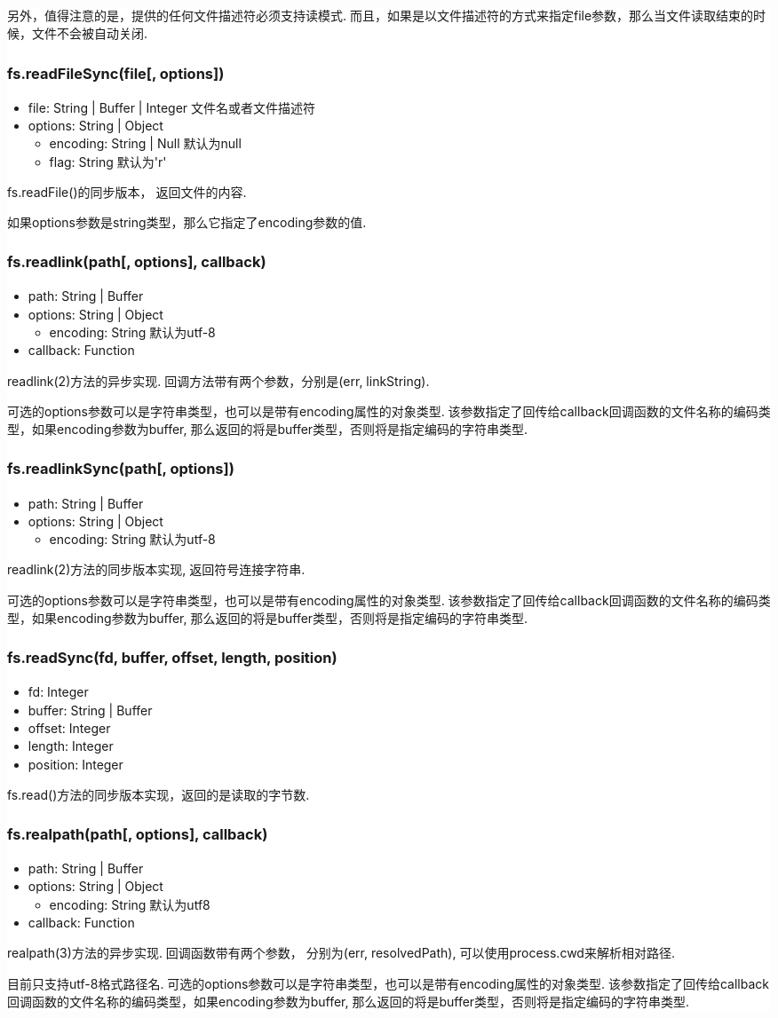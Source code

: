 另外，值得注意的是，提供的任何文件描述符必须支持读模式. 而且，如果是以文件描述符的方式来指定file参数，那么当文件读取结束的时候，文件不会被自动关闭. 

### fs.readFileSync(file[, options])

- file: String | Buffer | Integer 文件名或者文件描述符
- options: String | Object
  - encoding: String | Null 默认为null
  - flag: String 默认为'r'

fs.readFile()的同步版本， 返回文件的内容. 

如果options参数是string类型，那么它指定了encoding参数的值. 

### fs.readlink(path[, options], callback)

* path: String | Buffer
* options: String | Object
  * encoding: String 默认为utf-8
* callback: Function

readlink(2)方法的异步实现. 回调方法带有两个参数，分别是(err, linkString).

可选的options参数可以是字符串类型，也可以是带有encoding属性的对象类型. 该参数指定了回传给callback回调函数的文件名称的编码类型，如果encoding参数为buffer, 那么返回的将是buffer类型，否则将是指定编码的字符串类型.

### fs.readlinkSync(path[, options])

- path: String | Buffer
- options: String | Object
  - encoding: String 默认为utf-8

readlink(2)方法的同步版本实现, 返回符号连接字符串. 

可选的options参数可以是字符串类型，也可以是带有encoding属性的对象类型. 该参数指定了回传给callback回调函数的文件名称的编码类型，如果encoding参数为buffer, 那么返回的将是buffer类型，否则将是指定编码的字符串类型.

### fs.readSync(fd, buffer, offset, length, position)

- fd: Integer
- buffer: String | Buffer
- offset: Integer
- length: Integer
- position: Integer

fs.read()方法的同步版本实现，返回的是读取的字节数. 

### fs.realpath(path[, options], callback)

* path: String | Buffer
* options: String | Object
  * encoding: String 默认为utf8
* callback: Function

realpath(3)方法的异步实现. 回调函数带有两个参数， 分别为(err, resolvedPath), 可以使用process.cwd来解析相对路径. 

目前只支持utf-8格式路径名. 可选的options参数可以是字符串类型，也可以是带有encoding属性的对象类型. 该参数指定了回传给callback回调函数的文件名称的编码类型，如果encoding参数为buffer, 那么返回的将是buffer类型，否则将是指定编码的字符串类型. 
